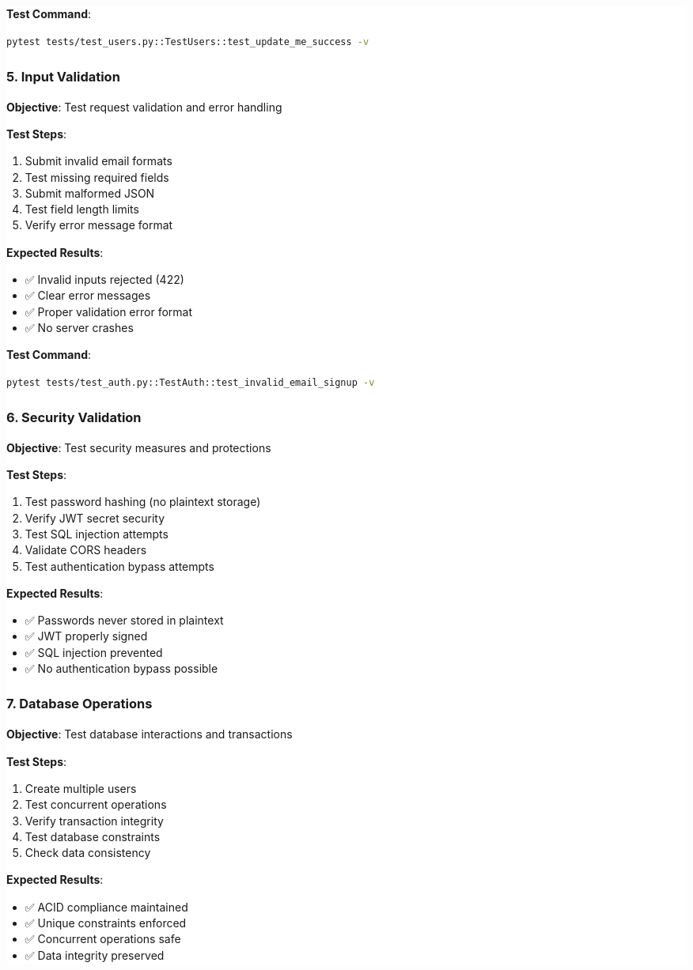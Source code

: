 **Test Command**:
```bash
pytest tests/test_users.py::TestUsers::test_update_me_success -v
```

### 5. Input Validation
**Objective**: Test request validation and error handling

**Test Steps**:
1. Submit invalid email formats
2. Test missing required fields
3. Submit malformed JSON
4. Test field length limits
5. Verify error message format

**Expected Results**:
- ✅ Invalid inputs rejected (422)
- ✅ Clear error messages
- ✅ Proper validation error format
- ✅ No server crashes

**Test Command**:
```bash
pytest tests/test_auth.py::TestAuth::test_invalid_email_signup -v
```

### 6. Security Validation
**Objective**: Test security measures and protections

**Test Steps**:
1. Test password hashing (no plaintext storage)
2. Verify JWT secret security
3. Test SQL injection attempts
4. Validate CORS headers
5. Test authentication bypass attempts

**Expected Results**:
- ✅ Passwords never stored in plaintext
- ✅ JWT properly signed
- ✅ SQL injection prevented
- ✅ No authentication bypass possible

### 7. Database Operations
**Objective**: Test database interactions and transactions

**Test Steps**:
1. Create multiple users
2. Test concurrent operations
3. Verify transaction integrity
4. Test database constraints
5. Check data consistency

**Expected Results**:
- ✅ ACID compliance maintained
- ✅ Unique constraints enforced
- ✅ Concurrent operations safe
- ✅ Data integrity preserved

